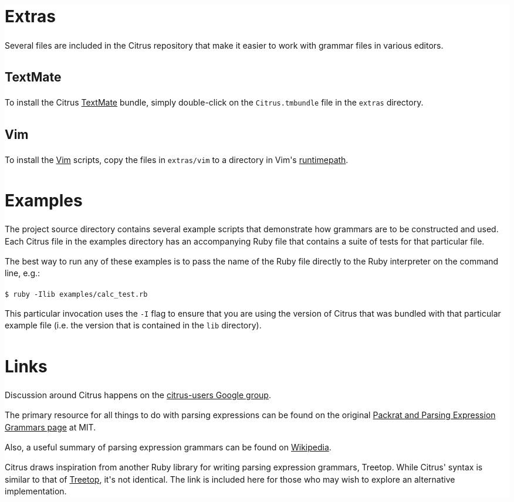 
# Extras


Several files are included in the Citrus repository that make it easier to work
with grammar files in various editors.

## TextMate

To install the Citrus [TextMate](http://macromates.com/) bundle, simply
double-click on the `Citrus.tmbundle` file in the `extras` directory.

## Vim

To install the [Vim](http://www.vim.org/) scripts, copy the files in
`extras/vim` to a directory in Vim's
[runtimepath](http://vimdoc.sourceforge.net/htmldoc/options.html#\'runtimepath\').


# Examples


The project source directory contains several example scripts that demonstrate
how grammars are to be constructed and used. Each Citrus file in the examples
directory has an accompanying Ruby file that contains a suite of tests for that
particular file.

The best way to run any of these examples is to pass the name of the Ruby file
directly to the Ruby interpreter on the command line, e.g.:

    $ ruby -Ilib examples/calc_test.rb

This particular invocation uses the `-I` flag to ensure that you are using the
version of Citrus that was bundled with that particular example file (i.e. the
version that is contained in the `lib` directory).


# Links


Discussion around Citrus happens on the [citrus-users Google group](http://groups.google.com/group/citrus-users).

The primary resource for all things to do with parsing expressions can be found
on the original [Packrat and Parsing Expression Grammars page](http://pdos.csail.mit.edu/~baford/packrat)
at MIT.

Also, a useful summary of parsing expression grammars can be found on
[Wikipedia](http://en.wikipedia.org/wiki/Parsing_expression_grammar).

Citrus draws inspiration from another Ruby library for writing parsing
expression grammars, Treetop. While Citrus' syntax is similar to that of
[Treetop](http://treetop.rubyforge.org), it's not identical. The link is
included here for those who may wish to explore an alternative implementation.
